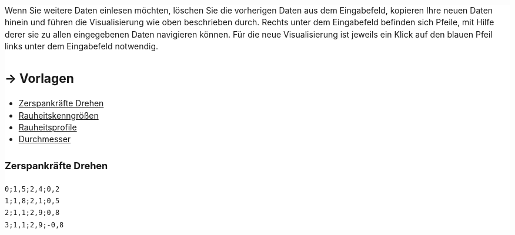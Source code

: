 Wenn Sie weitere Daten einlesen möchten, löschen Sie die vorherigen Daten aus dem Eingabefeld, kopieren Ihre neuen Daten hinein und führen die Visualisierung wie oben beschrieben durch. Rechts unter dem Eingabefeld befinden sich Pfeile, mit Hilfe derer sie zu allen eingegebenen Daten navigieren können. Für die neue Visualisierung ist jeweils ein Klick auf den blauen Pfeil links unter dem Eingabefeld notwendig.

## **-> Vorlagen**

* [Zerspankräfte Drehen](#14)<br/>
* [Rauheitskenngrößen](#15)<br/>
* [Rauheitsprofile](#16)<br/>
* [Durchmesser](#17)

### Zerspankräfte Drehen

``` cvs (Zeit in s - Kraft Fx in N - Kraft Fy in N - Kraft Fz in N)
0;1,5;2,4;0,2
1;1,8;2,1;0,5
2;1,1;2,9;0,8
3;1,1;2,9;-0,8
```
<script>

let data = `@input`.replace(/,/g, ".");

let split = data.match(/\d+(?:\.\d+)?|\-\d+(?:\.\d+)?/g);
//document.write(split);
let T = []
let Fx = []
let Fy = []
let Fz = []

for(let i=0; i<split.length; i=i+4) {
  T.push(parseFloat(split[i]));
  Fx.push(parseFloat(split[i+1]));
  Fy.push(parseFloat(split[i+2]));
  Fz.push(parseFloat(split[i+3]));
}

plotData(T, Fx, Fy, Fz);

function plotData(t, x, y, z) {

  let main = document.getElementById('main');
  main.hidden = false;

  let fx = []
  let fy = []
  let fz = []

  for(let i=0; i<t.length; i++) {
    fx.push([t[i], x[i]])
    fy.push([t[i], y[i]])
    fz.push([t[i], z[i]])
  }
